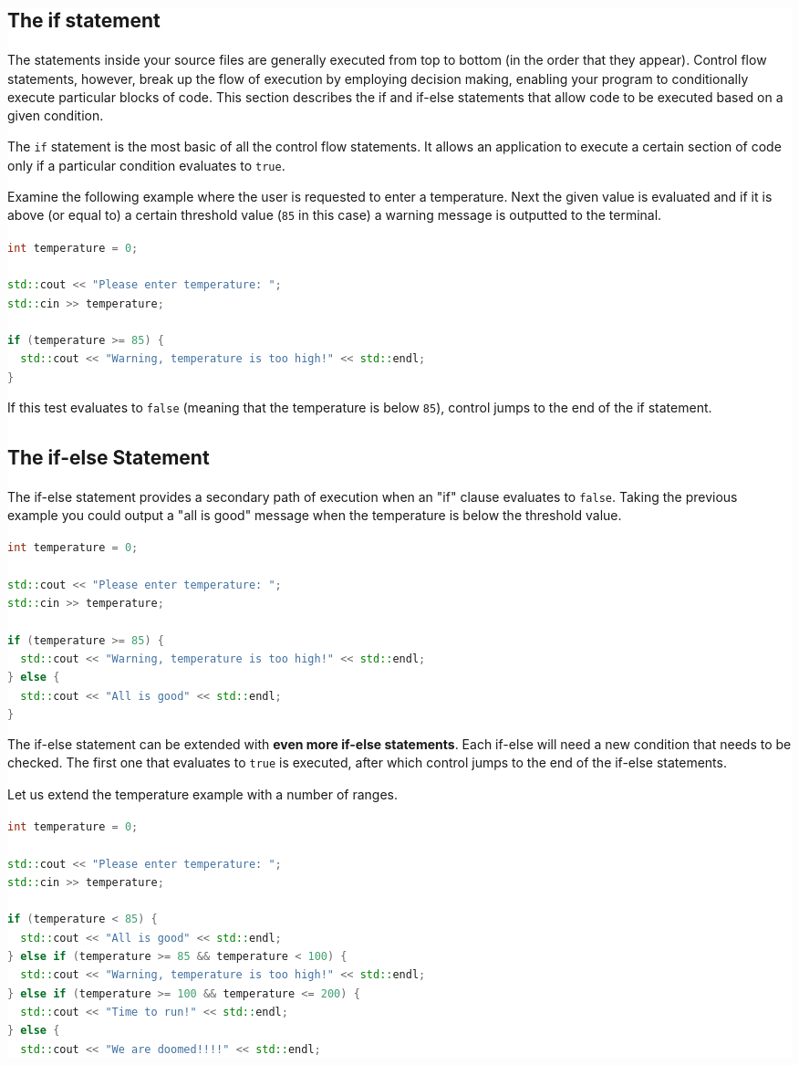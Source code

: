 ## The if statement

The statements inside your source files are generally executed from top to bottom (in the order that they appear). Control flow statements, however, break up the flow of execution by employing decision making, enabling your program to conditionally execute particular blocks of code. This section describes the if and if-else statements that allow code to be executed based on a given condition.

The `if` statement is the most basic of all the control flow statements. It allows an application to execute a certain section of code only if a particular condition evaluates to `true`.

Examine the following example where the user is requested to enter a temperature. Next the given value is evaluated and if it is above (or equal to) a certain threshold value (`85` in this case) a warning message is outputted to the terminal.

```c++
int temperature = 0;

std::cout << "Please enter temperature: ";
std::cin >> temperature;

if (temperature >= 85) {
  std::cout << "Warning, temperature is too high!" << std::endl;
}
```

If this test evaluates to `false` (meaning that the temperature is below `85`), control jumps to the end of the if statement.

## The if-else Statement

The if-else statement provides a secondary path of execution when an "if" clause evaluates to `false`. Taking the previous example you could output a "all is good" message when the temperature is below the threshold value.

```c++
int temperature = 0;

std::cout << "Please enter temperature: ";
std::cin >> temperature;

if (temperature >= 85) {
  std::cout << "Warning, temperature is too high!" << std::endl;
} else {
  std::cout << "All is good" << std::endl;
}
```

The if-else statement can be extended with **even more if-else statements**. Each if-else will need a new condition that needs to be checked. The first one that evaluates to `true` is executed, after which control jumps to the end of the if-else statements.

Let us extend the temperature example with a number of ranges.

```c++
int temperature = 0;

std::cout << "Please enter temperature: ";
std::cin >> temperature;

if (temperature < 85) {
  std::cout << "All is good" << std::endl;
} else if (temperature >= 85 && temperature < 100) {
  std::cout << "Warning, temperature is too high!" << std::endl;
} else if (temperature >= 100 && temperature <= 200) {
  std::cout << "Time to run!" << std::endl;
} else {
  std::cout << "We are doomed!!!!" << std::endl;
```